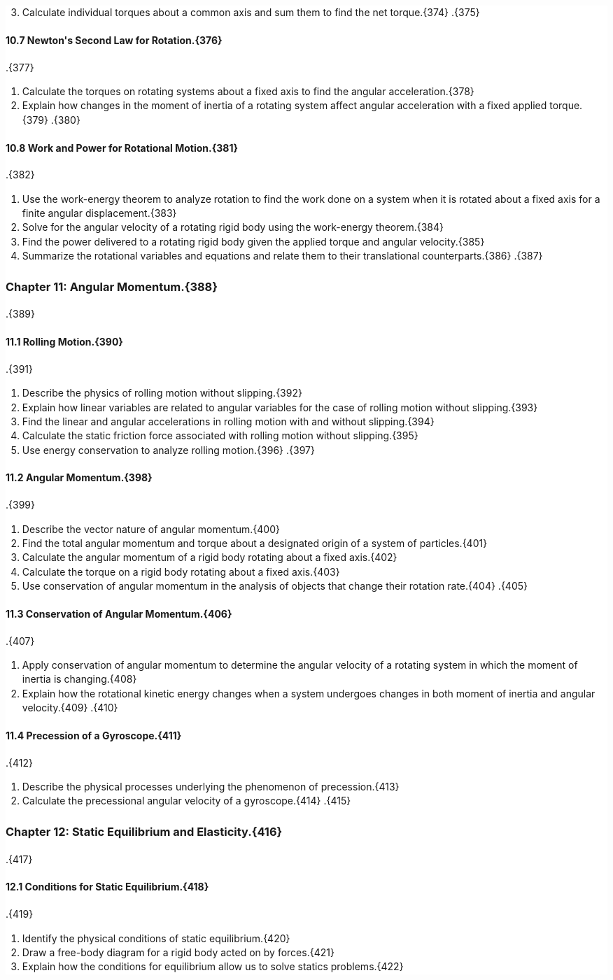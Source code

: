 3. Calculate individual torques about a common axis and sum them to find the net torque.{374}
.{375}
#### 10.7 Newton's Second Law for Rotation.{376}
.{377}
1. Calculate the torques on rotating systems about a fixed axis to find the angular acceleration.{378}
2. Explain how changes in the moment of inertia of a rotating system affect angular acceleration with a fixed applied torque.{379}
.{380}
#### 10.8 Work and Power for Rotational Motion.{381}
.{382}
1. Use the work-energy theorem to analyze rotation to find the work done on a system when it is rotated about a fixed axis for a finite angular displacement.{383}
2. Solve for the angular velocity of a rotating rigid body using the work-energy theorem.{384}
3. Find the power delivered to a rotating rigid body given the applied torque and angular velocity.{385}
4. Summarize the rotational variables and equations and relate them to their translational counterparts.{386}
.{387}
### Chapter 11: Angular Momentum.{388}
.{389}
#### 11.1 Rolling Motion.{390}
.{391}
1. Describe the physics of rolling motion without slipping.{392}
2. Explain how linear variables are related to angular variables for the case of rolling motion without slipping.{393}
3. Find the linear and angular accelerations in rolling motion with and without slipping.{394}
4. Calculate the static friction force associated with rolling motion without slipping.{395}
5. Use energy conservation to analyze rolling motion.{396}
.{397}
#### 11.2 Angular Momentum.{398}
.{399}
1. Describe the vector nature of angular momentum.{400}
2. Find the total angular momentum and torque about a designated origin of a system of particles.{401}
3. Calculate the angular momentum of a rigid body rotating about a fixed axis.{402}
4. Calculate the torque on a rigid body rotating about a fixed axis.{403}
5. Use conservation of angular momentum in the analysis of objects that change their rotation rate.{404}
.{405}
#### 11.3 Conservation of Angular Momentum.{406}
.{407}
1. Apply conservation of angular momentum to determine the angular velocity of a rotating system in which the moment of inertia is changing.{408}
2. Explain how the rotational kinetic energy changes when a system undergoes changes in both moment of inertia and angular velocity.{409}
.{410}
#### 11.4 Precession of a Gyroscope.{411}
.{412}
1. Describe the physical processes underlying the phenomenon of precession.{413}
2. Calculate the precessional angular velocity of a gyroscope.{414}
.{415}
### Chapter 12: Static Equilibrium and Elasticity.{416}
.{417}
#### 12.1 Conditions for Static Equilibrium.{418}
.{419}
1. Identify the physical conditions of static equilibrium.{420}
2. Draw a free-body diagram for a rigid body acted on by forces.{421}
3. Explain how the conditions for equilibrium allow us to solve statics problems.{422}